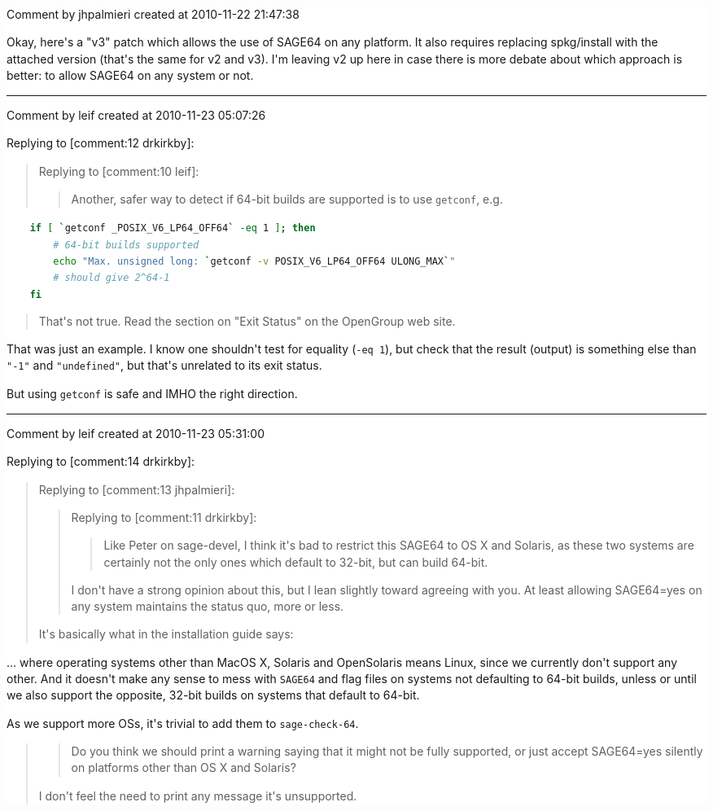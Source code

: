 Comment by jhpalmieri created at 2010-11-22 21:47:38

Okay, here's a "v3" patch which allows the use of SAGE64 on any platform.  It also requires replacing spkg/install with the attached version (that's the same for v2 and v3).  I'm leaving v2 up here in case there is more debate about which approach is better: to allow SAGE64 on any system or not.


---

Comment by leif created at 2010-11-23 05:07:26

Replying to [comment:12 drkirkby]:
> Replying to [comment:10 leif]:
> > Another, safer way to detect if 64-bit builds are supported is to use `getconf`, e.g.

```sh
    if [ `getconf _POSIX_V6_LP64_OFF64` -eq 1 ]; then
        # 64-bit builds supported
        echo "Max. unsigned long: `getconf -v POSIX_V6_LP64_OFF64 ULONG_MAX`"
        # should give 2^64-1
    fi
```

> 
> That's not true. Read the section on "Exit Status" on the OpenGroup web site.

That was just an example. I know one shouldn't test for equality (`-eq 1`), but check that the result (output) is something else than `"-1"` and `"undefined"`, but that's unrelated to its exit status.

But using `getconf` is safe and IMHO the right direction.


---

Comment by leif created at 2010-11-23 05:31:00

Replying to [comment:14 drkirkby]:
> Replying to [comment:13 jhpalmieri]:
> > Replying to [comment:11 drkirkby]:
> > > Like Peter on sage-devel, I think it's bad to restrict this SAGE64 to OS X and Solaris, as these two systems are certainly not the only ones which default to 32-bit, but can build 64-bit. 
> > 
> > I don't have a strong opinion about this, but I lean slightly toward agreeing with you.  At least allowing SAGE64=yes on any system maintains the status quo, more or less.
> 
> It's basically what in the installation guide says: 

... where operating systems other than MacOS X, Solaris and OpenSolaris means Linux, since we currently don't support any other. And it doesn't make any sense to mess with `SAGE64` and flag files on systems not defaulting to 64-bit builds, unless or until we also support the opposite, 32-bit builds on systems that default to 64-bit.

As we support more OSs, it's trivial to add them to `sage-check-64`.




> > Do you think we should print a warning saying that it might not be fully supported, or just accept SAGE64=yes silently on platforms other than OS X and Solaris?
> 
> I don't feel the need to print any message it's unsupported. 
